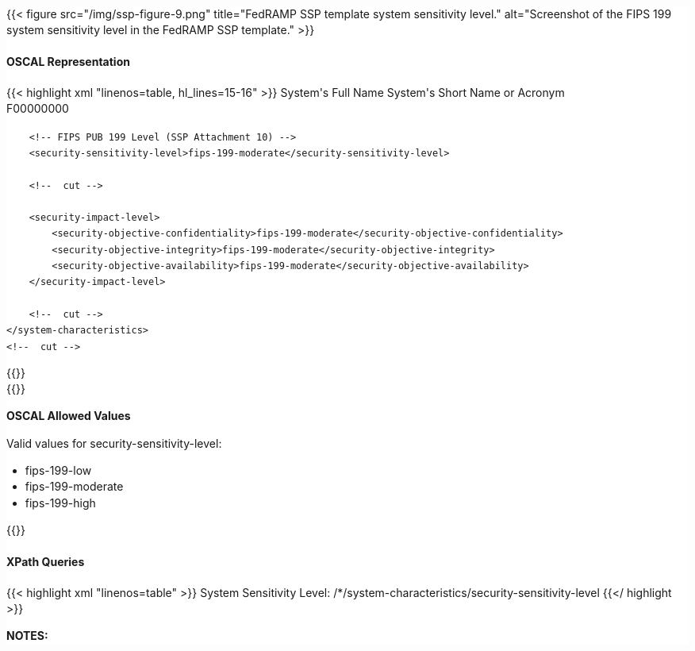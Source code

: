 {{< figure src="/img/ssp-figure-9.png" title="FedRAMP SSP template system sensitivity level." alt="Screenshot of the FIPS 199 system sensitivity level in the FedRAMP SSP template." >}}

#### OSCAL Representation
{{< highlight xml "linenos=table, hl_lines=15-16" >}}
<system-security-plan>
    <metadata>
        <!-- cut CSP Name -->
    </metadata>
    <system-characteristics>
        <!-- System Name & Abbreviation -->
        <system-name>System's Full Name</system-name>
        <system-name-short>System's Short Name or Acronym</system-name-short>        
        <!-- FedRAMP Unique Identifier -->
        <system-id identifier-type="http://fedramp.gov/ns/oscal">F00000000</system-id>
        <!-- cut Service Model -->
        <!-- cut Deployment Model -->
        <!-- cut DIL Determination -->

        <!-- FIPS PUB 199 Level (SSP Attachment 10) -->
        <security-sensitivity-level>fips-199-moderate</security-sensitivity-level>

        <!--  cut --> 

        <security-impact-level>
            <security-objective-confidentiality>fips-199-moderate</security-objective-confidentiality>
            <security-objective-integrity>fips-199-moderate</security-objective-integrity>
            <security-objective-availability>fips-199-moderate</security-objective-availability>
        </security-impact-level>
         
        <!--  cut -->        
    </system-characteristics>
    <!--  cut -->     
</system-security-plan>
{{</ highlight >}}

<br />
{{<callout>}}

**OSCAL Allowed Values**

Valid values for security-sensitivity-level:
- fips-199-low
- fips-199-moderate
- fips-199-high

{{</callout>}}


#### XPath Queries
{{< highlight xml "linenos=table" >}}
    System Sensitivity Level:
        /*/system-characteristics/security-sensitivity-level
{{</ highlight >}}

**NOTES:**
